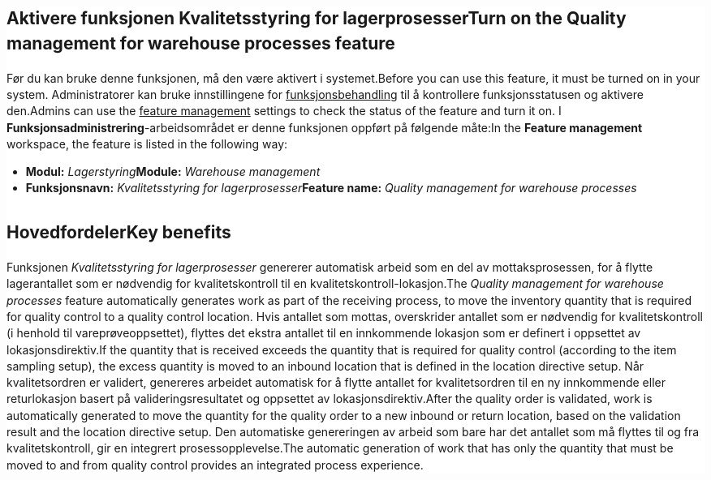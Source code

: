 ## <a name="turn-on-the-quality-management-for-warehouse-processes-feature"></a><span data-ttu-id="9bfd0-111">Aktivere funksjonen Kvalitetsstyring for lagerprosesser</span><span class="sxs-lookup"><span data-stu-id="9bfd0-111">Turn on the Quality management for warehouse processes feature</span></span>

<span data-ttu-id="9bfd0-112">Før du kan bruke denne funksjonen, må den være aktivert i systemet.</span><span class="sxs-lookup"><span data-stu-id="9bfd0-112">Before you can use this feature, it must be turned on in your system.</span></span> <span data-ttu-id="9bfd0-113">Administratorer kan bruke innstillingene for [funksjonsbehandling](../../fin-ops-core/fin-ops/get-started/feature-management/feature-management-overview.md) til å kontrollere funksjonsstatusen og aktivere den.</span><span class="sxs-lookup"><span data-stu-id="9bfd0-113">Admins can use the [feature management](../../fin-ops-core/fin-ops/get-started/feature-management/feature-management-overview.md) settings to check the status of the feature and turn it on.</span></span> <span data-ttu-id="9bfd0-114">I **Funksjonsadministrering**-arbeidsområdet er denne funksjonen oppført på følgende måte:</span><span class="sxs-lookup"><span data-stu-id="9bfd0-114">In the **Feature management** workspace, the feature is listed in the following way:</span></span>

- <span data-ttu-id="9bfd0-115">**Modul:** *Lagerstyring*</span><span class="sxs-lookup"><span data-stu-id="9bfd0-115">**Module:** *Warehouse management*</span></span>
- <span data-ttu-id="9bfd0-116">**Funksjonsnavn:** *Kvalitetsstyring for lagerprosesser*</span><span class="sxs-lookup"><span data-stu-id="9bfd0-116">**Feature name:** *Quality management for warehouse processes*</span></span>

## <a name="key-benefits"></a><span data-ttu-id="9bfd0-117">Hovedfordeler</span><span class="sxs-lookup"><span data-stu-id="9bfd0-117">Key benefits</span></span>

<span data-ttu-id="9bfd0-118">Funksjonen _Kvalitetsstyring for lagerprosesser_ genererer automatisk arbeid som en del av mottaksprosessen, for å flytte lagerantallet som er nødvendig for kvalitetskontroll til en kvalitetskontroll-lokasjon.</span><span class="sxs-lookup"><span data-stu-id="9bfd0-118">The _Quality management for warehouse processes_ feature automatically generates work as part of the receiving process, to move the inventory quantity that is required for quality control to a quality control location.</span></span> <span data-ttu-id="9bfd0-119">Hvis antallet som mottas, overskrider antallet som er nødvendig for kvalitetskontroll (i henhold til vareprøveoppsettet), flyttes det ekstra antallet til en innkommende lokasjon som er definert i oppsettet av lokasjonsdirektiv.</span><span class="sxs-lookup"><span data-stu-id="9bfd0-119">If the quantity that is received exceeds the quantity that is required for quality control (according to the item sampling setup), the excess quantity is moved to an inbound location that is defined in the location directive setup.</span></span> <span data-ttu-id="9bfd0-120">Når kvalitetsordren er validert, genereres arbeidet automatisk for å flytte antallet for kvalitetsordren til en ny innkommende eller returlokasjon basert på valideringsresultatet og oppsettet av lokasjonsdirektiv.</span><span class="sxs-lookup"><span data-stu-id="9bfd0-120">After the quality order is validated, work is automatically generated to move the quantity for the quality order to a new inbound or return location, based on the validation result and the location directive setup.</span></span> <span data-ttu-id="9bfd0-121">Den automatiske genereringen av arbeid som bare har det antallet som må flyttes til og fra kvalitetskontroll, gir en integrert prosessopplevelse.</span><span class="sxs-lookup"><span data-stu-id="9bfd0-121">The automatic generation of work that has only the quantity that must be moved to and from quality control provides an integrated process experience.</span></span>
